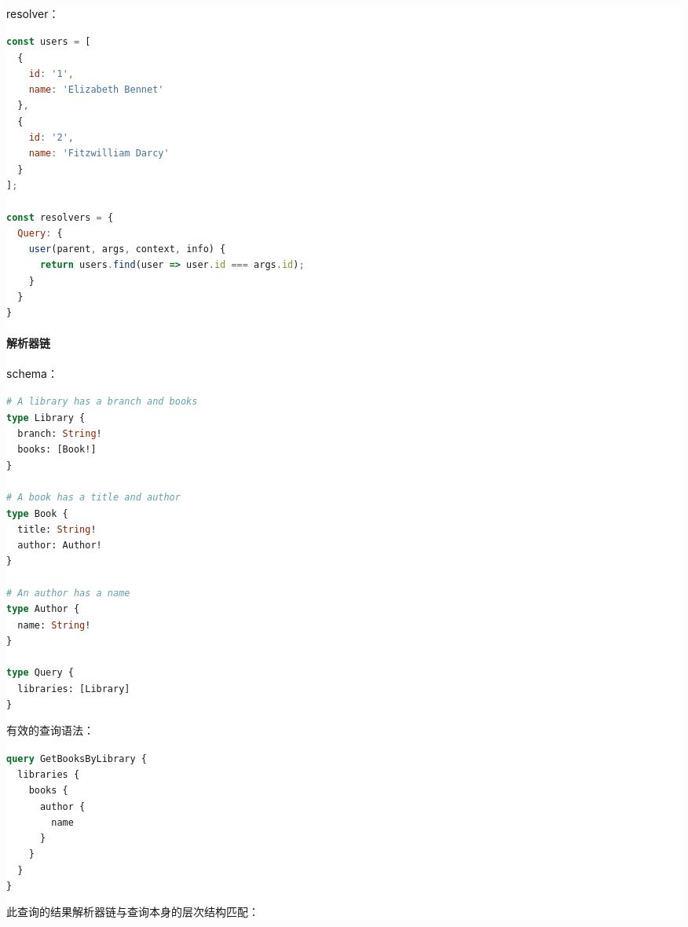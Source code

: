 resolver：
```js
const users = [
  {
    id: '1',
    name: 'Elizabeth Bennet'
  },
  {
    id: '2',
    name: 'Fitzwilliam Darcy'
  }
];

const resolvers = {
  Query: {
    user(parent, args, context, info) {
      return users.find(user => user.id === args.id);
    }
  }
}

```
#### 解析器链
schema：
```GraphQL
# A library has a branch and books
type Library {
  branch: String!
  books: [Book!]
}

# A book has a title and author
type Book {
  title: String!
  author: Author!
}

# An author has a name
type Author {
  name: String!
}

type Query {
  libraries: [Library]
}

```
有效的查询语法：

```GraphQL
query GetBooksByLibrary {
  libraries {
    books {
      author {
        name
      }
    }
  }
}
```
此查询的结果解析器链与查询本身的层次结构匹配：